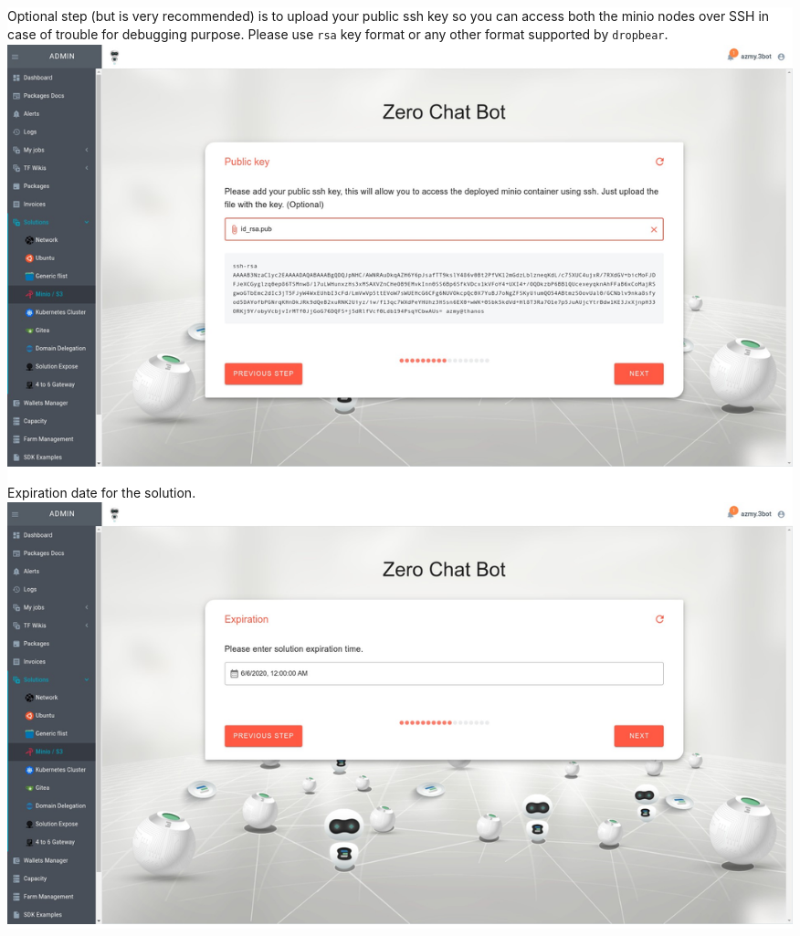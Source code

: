 Optional step (but is very recommended) is to upload your public ssh key so you can access both the minio nodes over SSH in case of trouble for debugging purpose. Please use `rsa` key format or any other format supported by `dropbear`.
![018](./img/018.jpeg)

Expiration date for the solution.
![019](./img/019.jpeg)

